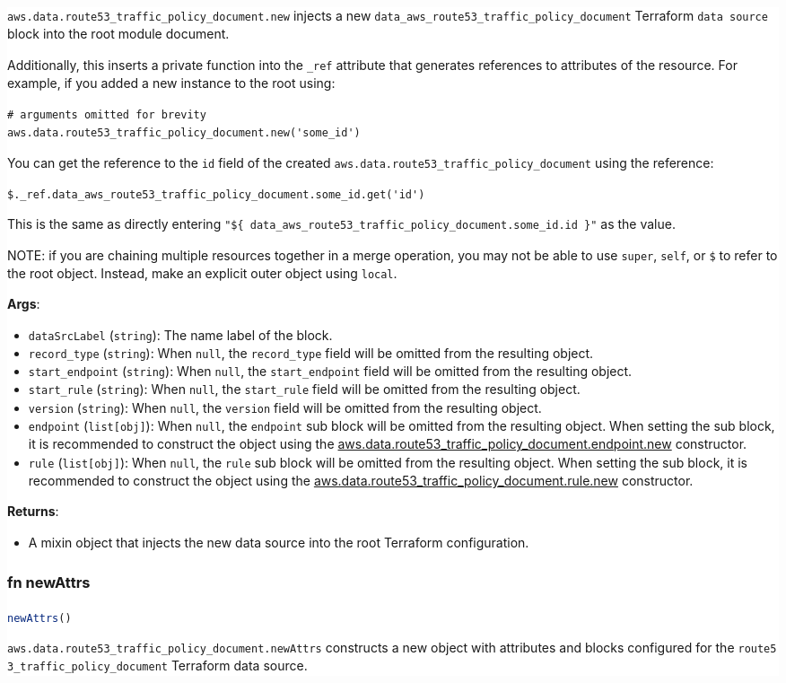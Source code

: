 
`aws.data.route53_traffic_policy_document.new` injects a new `data_aws_route53_traffic_policy_document` Terraform `data source`
block into the root module document.

Additionally, this inserts a private function into the `_ref` attribute that generates references to attributes of the
resource. For example, if you added a new instance to the root using:

    # arguments omitted for brevity
    aws.data.route53_traffic_policy_document.new('some_id')

You can get the reference to the `id` field of the created `aws.data.route53_traffic_policy_document` using the reference:

    $._ref.data_aws_route53_traffic_policy_document.some_id.get('id')

This is the same as directly entering `"${ data_aws_route53_traffic_policy_document.some_id.id }"` as the value.

NOTE: if you are chaining multiple resources together in a merge operation, you may not be able to use `super`, `self`,
or `$` to refer to the root object. Instead, make an explicit outer object using `local`.

**Args**:
  - `dataSrcLabel` (`string`): The name label of the block.
  - `record_type` (`string`):  When `null`, the `record_type` field will be omitted from the resulting object.
  - `start_endpoint` (`string`):  When `null`, the `start_endpoint` field will be omitted from the resulting object.
  - `start_rule` (`string`):  When `null`, the `start_rule` field will be omitted from the resulting object.
  - `version` (`string`):  When `null`, the `version` field will be omitted from the resulting object.
  - `endpoint` (`list[obj]`):  When `null`, the `endpoint` sub block will be omitted from the resulting object. When setting the sub block, it is recommended to construct the object using the [aws.data.route53_traffic_policy_document.endpoint.new](#fn-route53trafficpolicydocumentendpointnew) constructor.
  - `rule` (`list[obj]`):  When `null`, the `rule` sub block will be omitted from the resulting object. When setting the sub block, it is recommended to construct the object using the [aws.data.route53_traffic_policy_document.rule.new](#fn-route53trafficpolicydocumentrulenew) constructor.

**Returns**:
- A mixin object that injects the new data source into the root Terraform configuration.


### fn newAttrs

```ts
newAttrs()
```


`aws.data.route53_traffic_policy_document.newAttrs` constructs a new object with attributes and blocks configured for the `route53_traffic_policy_document`
Terraform data source.

